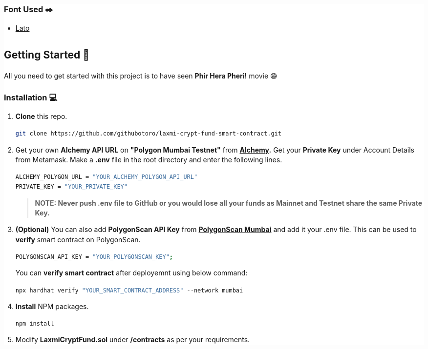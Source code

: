 ### Font Used ✒️

-   [Lato](https://fonts.google.com/specimen/Lato)







<a name="getting-started"></a>

## Getting Started 🚀

All you need to get started with this project is to have seen **Phir Hera Pheri!** movie 😄

<a name="installation"></a>

### Installation 💻

1.  **Clone** this repo.

    ```sh
    git clone https://github.com/githubotoro/laxmi-crypt-fund-smart-contract.git
    ```

2.  Get your own **Alchemy API URL** on **"Polygon Mumbai Testnet"** from **[Alchemy](https://www.alchemy.com/).** Get your **Private Key** under Account Details from Metamask. Make a **.env** file in the root directory and enter the following lines.

    ```sh
    ALCHEMY_POLYGON_URL = "YOUR_ALCHEMY_POLYGON_API_URL"
    PRIVATE_KEY = "YOUR_PRIVATE_KEY"
    ```

    > **NOTE: Never push .env file to GitHub or you would lose all your funds as Mainnet and Testnet share the same Private Key.**

3.  **(Optional)** You can also add **PolygonScan API Key** from **[PolygonScan Mumbai](https://mumbai.polygonscan.com/)** and add it your .env file. This can be used to **verify** smart contract on PolygonScan.

    ```sh
    POLYGONSCAN_API_KEY = "YOUR_POLYGONSCAN_KEY";
    ```

    You can **verify smart contract** after deployemnt using below command:

    ```js
    npx hardhat verify "YOUR_SMART_CONTRACT_ADDRESS" --network mumbai
    ```

4.  **Install** NPM packages.

    ```sh
    npm install
    ```

5.  Modify **LaxmiCryptFund.sol** under **/contracts** as per your requirements.

